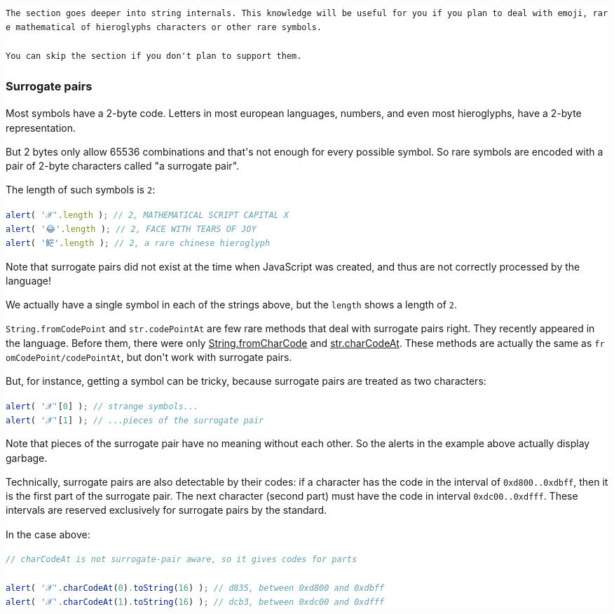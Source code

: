 ```warn header="Advanced knowledge"
The section goes deeper into string internals. This knowledge will be useful for you if you plan to deal with emoji, rare mathematical of hieroglyphs characters or other rare symbols.

You can skip the section if you don't plan to support them.
```

### Surrogate pairs

Most symbols have a 2-byte code. Letters in most european languages, numbers, and even most hieroglyphs, have a 2-byte representation.

But 2 bytes only allow 65536 combinations and that's not enough for every possible symbol. So rare symbols are encoded with a pair of 2-byte characters called "a surrogate pair".

The length of such symbols is `2`:

```js run
alert( '𝒳'.length ); // 2, MATHEMATICAL SCRIPT CAPITAL X
alert( '😂'.length ); // 2, FACE WITH TEARS OF JOY
alert( '𩷶'.length ); // 2, a rare chinese hieroglyph
```

Note that surrogate pairs did not exist at the time when JavaScript was created, and thus are not correctly processed by the language!

We actually have a single symbol in each of the strings above, but the `length` shows a length of `2`.

`String.fromCodePoint` and `str.codePointAt` are few rare methods that deal with surrogate pairs right. They recently appeared in the language. Before them, there were only [String.fromCharCode](mdn:js/String/fromCharCode) and [str.charCodeAt](mdn:js/String/charCodeAt). These methods are actually the same as `fromCodePoint/codePointAt`, but don't work with surrogate pairs.

But, for instance, getting a symbol can be tricky, because surrogate pairs are treated as two characters:

```js run
alert( '𝒳'[0] ); // strange symbols...
alert( '𝒳'[1] ); // ...pieces of the surrogate pair
```

Note that pieces of the surrogate pair have no meaning without each other. So the alerts in the example above actually display garbage.

Technically, surrogate pairs are also detectable by their codes: if a character has the code in the interval of `0xd800..0xdbff`, then it is the first part of the surrogate pair. The next character (second part) must have the code in interval `0xdc00..0xdfff`. These intervals are reserved exclusively for surrogate pairs by the standard.

In the case above:

```js run
// charCodeAt is not surrogate-pair aware, so it gives codes for parts

alert( '𝒳'.charCodeAt(0).toString(16) ); // d835, between 0xd800 and 0xdbff
alert( '𝒳'.charCodeAt(1).toString(16) ); // dcb3, between 0xdc00 and 0xdfff
```
